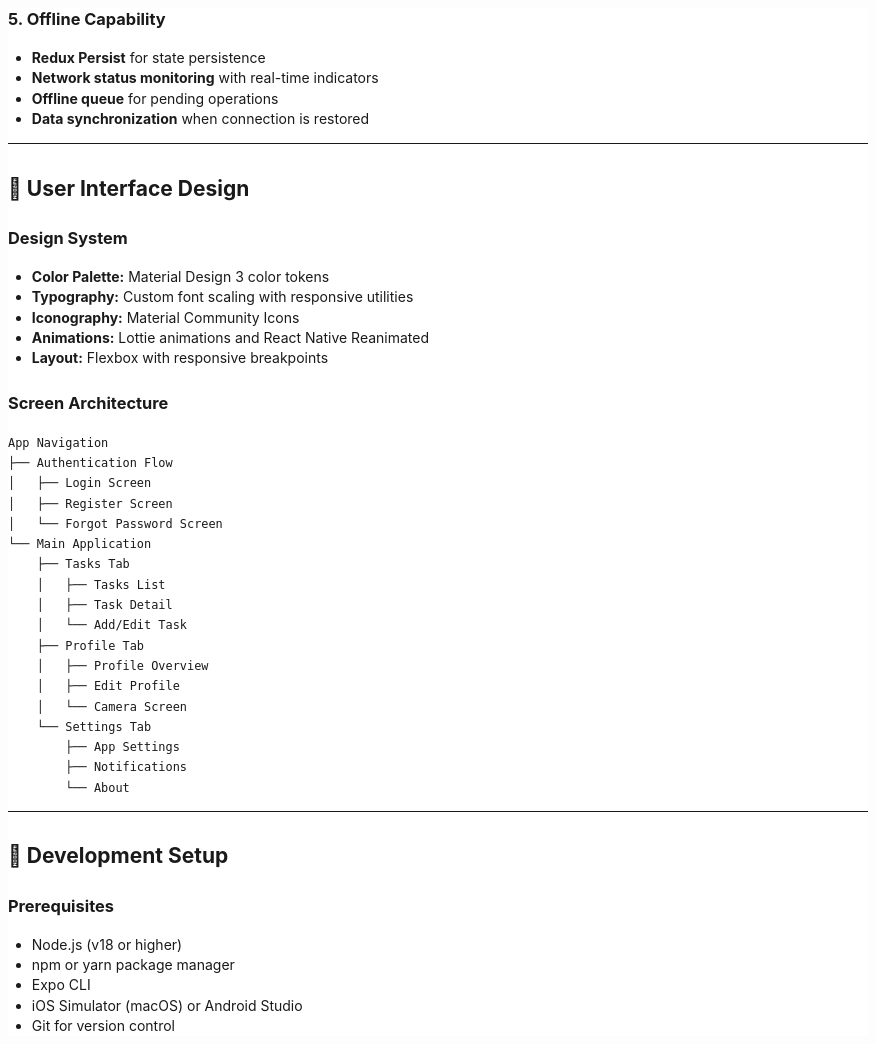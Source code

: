 ### 5. Offline Capability
- **Redux Persist** for state persistence
- **Network status monitoring** with real-time indicators
- **Offline queue** for pending operations
- **Data synchronization** when connection is restored

---

## 📱 User Interface Design

### Design System
- **Color Palette:** Material Design 3 color tokens
- **Typography:** Custom font scaling with responsive utilities
- **Iconography:** Material Community Icons
- **Animations:** Lottie animations and React Native Reanimated
- **Layout:** Flexbox with responsive breakpoints

### Screen Architecture
```
App Navigation
├── Authentication Flow
│   ├── Login Screen
│   ├── Register Screen
│   └── Forgot Password Screen
└── Main Application
    ├── Tasks Tab
    │   ├── Tasks List
    │   ├── Task Detail
    │   └── Add/Edit Task
    ├── Profile Tab
    │   ├── Profile Overview
    │   ├── Edit Profile
    │   └── Camera Screen
    └── Settings Tab
        ├── App Settings
        ├── Notifications
        └── About
```

---

## 🔧 Development Setup

### Prerequisites
- Node.js (v18 or higher)
- npm or yarn package manager
- Expo CLI
- iOS Simulator (macOS) or Android Studio
- Git for version control
